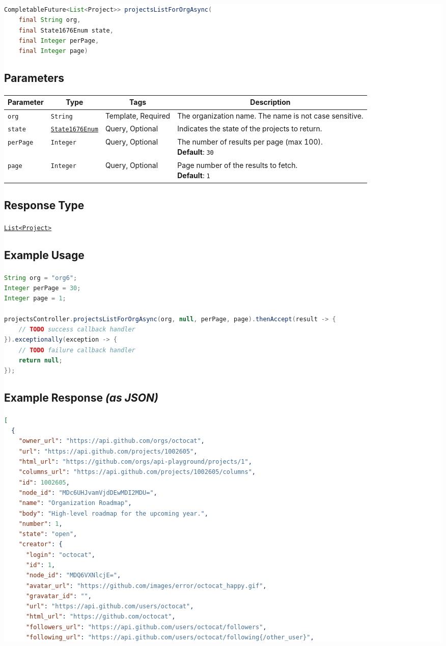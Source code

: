 ```java
CompletableFuture<List<Project>> projectsListForOrgAsync(
    final String org,
    final State1676Enum state,
    final Integer perPage,
    final Integer page)
```

## Parameters

| Parameter | Type | Tags | Description |
|  --- | --- | --- | --- |
| `org` | `String` | Template, Required | The organization name. The name is not case sensitive. |
| `state` | [`State1676Enum`](../../doc/models/state-1676-enum.md) | Query, Optional | Indicates the state of the projects to return. |
| `perPage` | `Integer` | Query, Optional | The number of results per page (max 100).<br>**Default**: `30` |
| `page` | `Integer` | Query, Optional | Page number of the results to fetch.<br>**Default**: `1` |

## Response Type

[`List<Project>`](../../doc/models/project.md)

## Example Usage

```java
String org = "org6";
Integer perPage = 30;
Integer page = 1;

projectsController.projectsListForOrgAsync(org, null, perPage, page).thenAccept(result -> {
    // TODO success callback handler
}).exceptionally(exception -> {
    // TODO failure callback handler
    return null;
});
```

## Example Response *(as JSON)*

```json
[
  {
    "owner_url": "https://api.github.com/orgs/octocat",
    "url": "https://api.github.com/projects/1002605",
    "html_url": "https://github.com/orgs/api-playground/projects/1",
    "columns_url": "https://api.github.com/projects/1002605/columns",
    "id": 1002605,
    "node_id": "MDc6UHJvamVjdDEwMDI2MDU=",
    "name": "Organization Roadmap",
    "body": "High-level roadmap for the upcoming year.",
    "number": 1,
    "state": "open",
    "creator": {
      "login": "octocat",
      "id": 1,
      "node_id": "MDQ6VXNlcjE=",
      "avatar_url": "https://github.com/images/error/octocat_happy.gif",
      "gravatar_id": "",
      "url": "https://api.github.com/users/octocat",
      "html_url": "https://github.com/octocat",
      "followers_url": "https://api.github.com/users/octocat/followers",
      "following_url": "https://api.github.com/users/octocat/following{/other_user}",
```